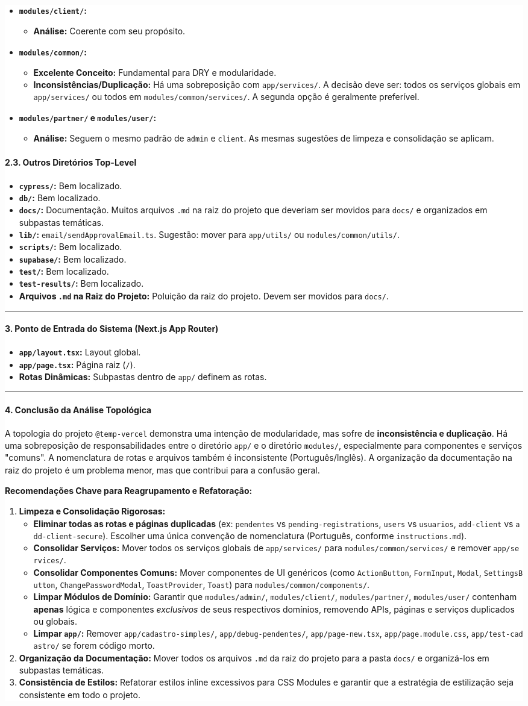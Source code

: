 *   **`modules/client/`:**
    *   **Análise:** Coerente com seu propósito.

*   **`modules/common/`:**
    *   **Excelente Conceito:** Fundamental para DRY e modularidade.
    *   **Inconsistências/Duplicação:** Há uma sobreposição com `app/services/`. A decisão deve ser: todos os serviços globais em `app/services/` ou todos em `modules/common/services/`. A segunda opção é geralmente preferível.

*   **`modules/partner/` e `modules/user/`:**
    *   **Análise:** Seguem o mesmo padrão de `admin` e `client`. As mesmas sugestões de limpeza e consolidação se aplicam.

#### **2.3. Outros Diretórios Top-Level**

*   **`cypress/`:** Bem localizado.
*   **`db/`:** Bem localizado.
*   **`docs/`:** Documentação. Muitos arquivos `.md` na raiz do projeto que deveriam ser movidos para `docs/` e organizados em subpastas temáticas.
*   **`lib/`:** `email/sendApprovalEmail.ts`. Sugestão: mover para `app/utils/` ou `modules/common/utils/`.
*   **`scripts/`:** Bem localizado.
*   **`supabase/`:** Bem localizado.
*   **`test/`:** Bem localizado.
*   **`test-results/`:** Bem localizado.
*   **Arquivos `.md` na Raiz do Projeto:** Poluição da raiz do projeto. Devem ser movidos para `docs/`.

---

#### **3. Ponto de Entrada do Sistema (Next.js App Router)**

*   **`app/layout.tsx`:** Layout global.
*   **`app/page.tsx`:** Página raiz (`/`).
*   **Rotas Dinâmicas:** Subpastas dentro de `app/` definem as rotas.

---

#### **4. Conclusão da Análise Topológica**

A topologia do projeto `@temp-vercel` demonstra uma intenção de modularidade, mas sofre de **inconsistência e duplicação**. Há uma sobreposição de responsabilidades entre o diretório `app/` e o diretório `modules/`, especialmente para componentes e serviços "comuns". A nomenclatura de rotas e arquivos também é inconsistente (Português/Inglês). A organização da documentação na raiz do projeto é um problema menor, mas que contribui para a confusão geral.

**Recomendações Chave para Reagrupamento e Refatoração:**

1.  **Limpeza e Consolidação Rigorosas:**
    *   **Eliminar todas as rotas e páginas duplicadas** (ex: `pendentes` vs `pending-registrations`, `users` vs `usuarios`, `add-client` vs `add-client-secure`). Escolher uma única convenção de nomenclatura (Português, conforme `instructions.md`).
    *   **Consolidar Serviços:** Mover todos os serviços globais de `app/services/` para `modules/common/services/` e remover `app/services/`.
    *   **Consolidar Componentes Comuns:** Mover componentes de UI genéricos (como `ActionButton`, `FormInput`, `Modal`, `SettingsButton`, `ChangePasswordModal`, `ToastProvider`, `Toast`) para `modules/common/components/`.
    *   **Limpar Módulos de Domínio:** Garantir que `modules/admin/`, `modules/client/`, `modules/partner/`, `modules/user/` contenham **apenas** lógica e componentes *exclusivos* de seus respectivos domínios, removendo APIs, páginas e serviços duplicados ou globais.
    *   **Limpar `app/`:** Remover `app/cadastro-simples/`, `app/debug-pendentes/`, `app/page-new.tsx`, `app/page.module.css`, `app/test-cadastro/` se forem código morto.
2.  **Organização da Documentação:** Mover todos os arquivos `.md` da raiz do projeto para a pasta `docs/` e organizá-los em subpastas temáticas.
3.  **Consistência de Estilos:** Refatorar estilos inline excessivos para CSS Modules e garantir que a estratégia de estilização seja consistente em todo o projeto.

